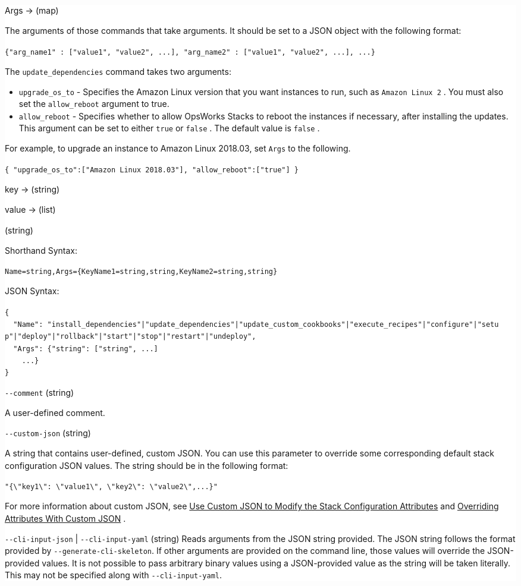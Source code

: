 Args -> (map)

The arguments of those commands that take arguments. It should be set to a JSON object with the following format:

`{"arg_name1" : ["value1", "value2", ...], "arg_name2" : ["value1", "value2", ...], ...}`

The `update_dependencies` command takes two arguments:

- `upgrade_os_to` - Specifies the Amazon Linux version that you want instances to run, such as `Amazon Linux 2` . You must also set the `allow_reboot` argument to true.
- `allow_reboot` - Specifies whether to allow OpsWorks Stacks to reboot the instances if necessary, after installing the updates. This argument can be set to either `true` or `false` . The default value is `false` .

For example, to upgrade an instance to Amazon Linux 2018.03, set `Args` to the following.

`{ "upgrade_os_to":["Amazon Linux 2018.03"], "allow_reboot":["true"] }`

key -> (string)

value -> (list)

(string)

Shorthand Syntax:

```
Name=string,Args={KeyName1=string,string,KeyName2=string,string}
```

JSON Syntax:

```
{
  "Name": "install_dependencies"|"update_dependencies"|"update_custom_cookbooks"|"execute_recipes"|"configure"|"setup"|"deploy"|"rollback"|"start"|"stop"|"restart"|"undeploy",
  "Args": {"string": ["string", ...]
    ...}
}
```

`--comment` (string)

A user-defined comment.

`--custom-json` (string)

A string that contains user-defined, custom JSON. You can use this parameter to override some corresponding default stack configuration JSON values. The string should be in the following format:

`"{\"key1\": \"value1\", \"key2\": \"value2\",...}"`

For more information about custom JSON, see [Use Custom JSON to Modify the Stack Configuration Attributes](https://docs.aws.amazon.com/opsworks/latest/userguide/workingstacks-json.html) and [Overriding Attributes With Custom JSON](https://docs.aws.amazon.com/opsworks/latest/userguide/workingcookbook-json-override.html) .

`--cli-input-json` | `--cli-input-yaml` (string)
Reads arguments from the JSON string provided. The JSON string follows the format provided by `--generate-cli-skeleton`. If other arguments are provided on the command line, those values will override the JSON-provided values. It is not possible to pass arbitrary binary values using a JSON-provided value as the string will be taken literally. This may not be specified along with `--cli-input-yaml`.
